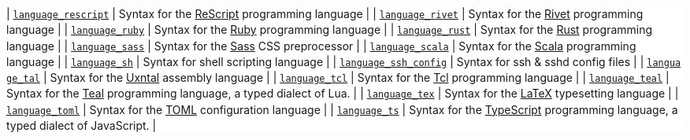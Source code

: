 | [`language_rescript`](plugins/language_rescript.lua?raw=1)                                                       | Syntax for the [ReScript](https://rescript-lang.org/) programming language                                                                                                                                                                                                                       |
| [`language_rivet`](plugins/language_rivet.lua?raw=1)                                                             | Syntax for the [Rivet](https://github.com/rivet-lang/rivet) programming language                                                                                                                                                                                                                 |
| [`language_ruby`](plugins/language_ruby.lua?raw=1)                                                               | Syntax for the [Ruby](https://www.ruby-lang.org/) programming language                                                                                                                                                                                                                           |
| [`language_rust`](plugins/language_rust.lua?raw=1)                                                               | Syntax for the [Rust](https://rust-lang.org/) programming language                                                                                                                                                                                                                               |
| [`language_sass`](plugins/language_sass.lua?raw=1)                                                               | Syntax for the [Sass](https://sass-lang.com/) CSS preprocessor                                                                                                                                                                                                                                   |
| [`language_scala`](plugins/language_scala.lua?raw=1)                                                             | Syntax for the [Scala](https://scala-lang.org/) programming language                                                                                                                                                                                                                             |
| [`language_sh`](plugins/language_sh.lua?raw=1)                                                                   | Syntax for shell scripting language                                                                                                                                                                                                                                                              |
| [`language_ssh_config`](plugins/language_ssh_config.lua?raw=1)                                                   | Syntax for ssh & sshd config files                                                                                                                                                                                                                                                               |
| [`language_tal`](plugins/language_tal.lua?raw=1)                                                                 | Syntax for the [Uxntal](https://wiki.xxiivv.com/site/uxntal) assembly language                                                                                                                                                                                                                   |
| [`language_tcl`](plugins/language_tcl.lua?raw=1)                                                                 | Syntax for the [Tcl](https://www.tcl.tk/) programming language                                                                                                                                                                                                                                   |
| [`language_teal`](plugins/language_teal.lua?raw=1)                                                               | Syntax for the [Teal](https://github.com/teal-language/tl) programming language, a typed dialect of Lua.                                                                                                                                                                                         |
| [`language_tex`](plugins/language_tex.lua?raw=1)                                                                 | Syntax for the [LaTeX](https://www.latex-project.org/) typesetting language                                                                                                                                                                                                                      |
| [`language_toml`](plugins/language_toml.lua?raw=1)                                                               | Syntax for the [TOML](https://toml.io/en/) configuration language                                                                                                                                                                                                                                |
| [`language_ts`](plugins/language_ts.lua?raw=1)                                                                   | Syntax for the [TypeScript](https://www.typescriptlang.org/) programming language, a typed dialect of JavaScript.                                                                                                                                                                                |
